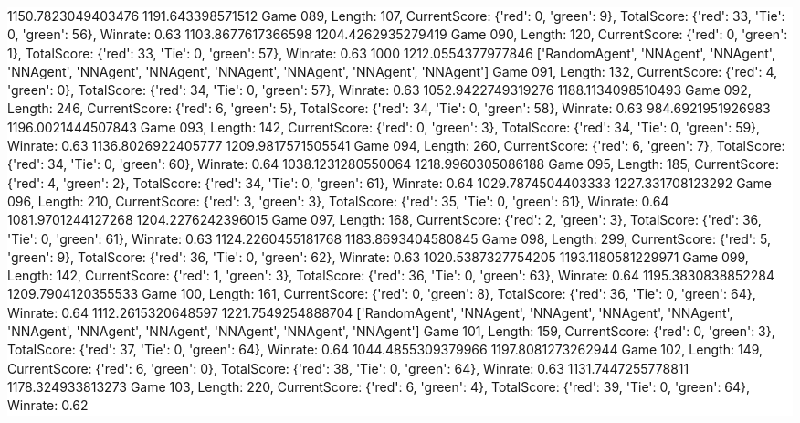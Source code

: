 1150.7823049403476
1191.643398571512
Game 089, Length: 107,      CurrentScore: {'red': 0, 'green': 9},      TotalScore: {'red': 33, 'Tie': 0, 'green': 56},  Winrate: 0.63
1103.8677617366598
1204.4262935279419
Game 090, Length: 120,      CurrentScore: {'red': 0, 'green': 1},      TotalScore: {'red': 33, 'Tie': 0, 'green': 57},  Winrate: 0.63
1000
1212.0554377977846
['RandomAgent', 'NNAgent', 'NNAgent', 'NNAgent', 'NNAgent', 'NNAgent', 'NNAgent', 'NNAgent', 'NNAgent', 'NNAgent']
Game 091, Length: 132,      CurrentScore: {'red': 4, 'green': 0},      TotalScore: {'red': 34, 'Tie': 0, 'green': 57},  Winrate: 0.63
1052.9422749319276
1188.1134098510493
Game 092, Length: 246,      CurrentScore: {'red': 6, 'green': 5},      TotalScore: {'red': 34, 'Tie': 0, 'green': 58},  Winrate: 0.63
984.6921951926983
1196.0021444507843
Game 093, Length: 142,      CurrentScore: {'red': 0, 'green': 3},      TotalScore: {'red': 34, 'Tie': 0, 'green': 59},  Winrate: 0.63
1136.8026922405777
1209.9817571505541
Game 094, Length: 260,      CurrentScore: {'red': 6, 'green': 7},      TotalScore: {'red': 34, 'Tie': 0, 'green': 60},  Winrate: 0.64
1038.1231280550064
1218.9960305086188
Game 095, Length: 185,      CurrentScore: {'red': 4, 'green': 2},      TotalScore: {'red': 34, 'Tie': 0, 'green': 61},  Winrate: 0.64
1029.7874504403333
1227.331708123292
Game 096, Length: 210,      CurrentScore: {'red': 3, 'green': 3},      TotalScore: {'red': 35, 'Tie': 0, 'green': 61},  Winrate: 0.64
1081.9701244127268
1204.2276242396015
Game 097, Length: 168,      CurrentScore: {'red': 2, 'green': 3},      TotalScore: {'red': 36, 'Tie': 0, 'green': 61},  Winrate: 0.63
1124.2260455181768
1183.8693404580845
Game 098, Length: 299,      CurrentScore: {'red': 5, 'green': 9},      TotalScore: {'red': 36, 'Tie': 0, 'green': 62},  Winrate: 0.63
1020.5387327754205
1193.1180581229971
Game 099, Length: 142,      CurrentScore: {'red': 1, 'green': 3},      TotalScore: {'red': 36, 'Tie': 0, 'green': 63},  Winrate: 0.64
1195.3830838852284
1209.7904120355533
Game 100, Length: 161,      CurrentScore: {'red': 0, 'green': 8},      TotalScore: {'red': 36, 'Tie': 0, 'green': 64},  Winrate: 0.64
1112.2615320648597
1221.7549254888704
['RandomAgent', 'NNAgent', 'NNAgent', 'NNAgent', 'NNAgent', 'NNAgent', 'NNAgent', 'NNAgent', 'NNAgent', 'NNAgent', 'NNAgent']
Game 101, Length: 159,      CurrentScore: {'red': 0, 'green': 3},      TotalScore: {'red': 37, 'Tie': 0, 'green': 64},  Winrate: 0.64
1044.4855309379966
1197.8081273262944
Game 102, Length: 149,      CurrentScore: {'red': 6, 'green': 0},      TotalScore: {'red': 38, 'Tie': 0, 'green': 64},  Winrate: 0.63
1131.7447255778811
1178.324933813273
Game 103, Length: 220,      CurrentScore: {'red': 6, 'green': 4},      TotalScore: {'red': 39, 'Tie': 0, 'green': 64},  Winrate: 0.62
